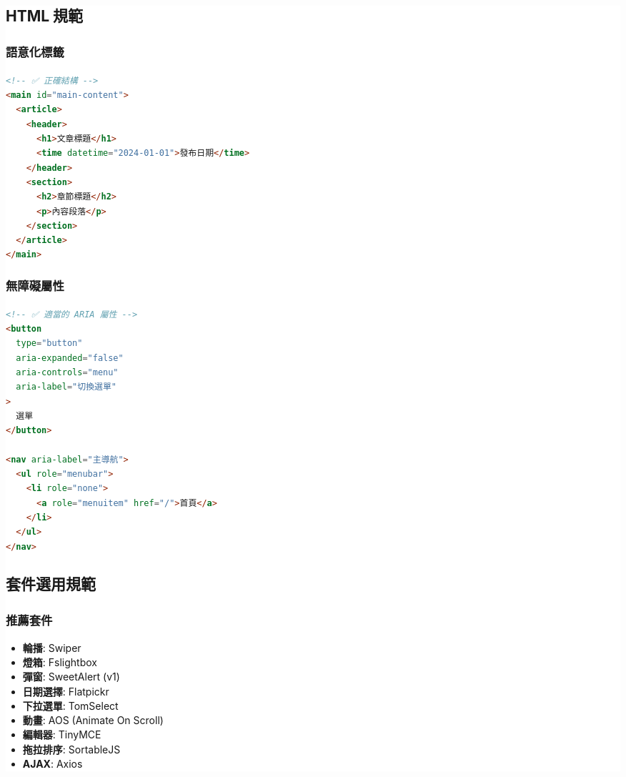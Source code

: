 ## HTML 規範

### 語意化標籤
```html
<!-- ✅ 正確結構 -->
<main id="main-content">
  <article>
    <header>
      <h1>文章標題</h1>
      <time datetime="2024-01-01">發布日期</time>
    </header>
    <section>
      <h2>章節標題</h2>
      <p>內容段落</p>
    </section>
  </article>
</main>
```

### 無障礙屬性
```html
<!-- ✅ 適當的 ARIA 屬性 -->
<button 
  type="button"
  aria-expanded="false"
  aria-controls="menu"
  aria-label="切換選單"
>
  選單
</button>

<nav aria-label="主導航">
  <ul role="menubar">
    <li role="none">
      <a role="menuitem" href="/">首頁</a>
    </li>
  </ul>
</nav>
```

## 套件選用規範

### 推薦套件
- **輪播**: Swiper
- **燈箱**: Fslightbox
- **彈窗**: SweetAlert (v1)
- **日期選擇**: Flatpickr
- **下拉選單**: TomSelect
- **動畫**: AOS (Animate On Scroll)
- **編輯器**: TinyMCE
- **拖拉排序**: SortableJS
- **AJAX**: Axios
